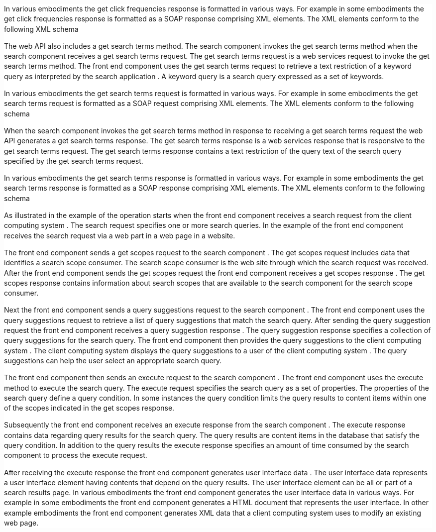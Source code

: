 In various embodiments the get click frequencies response is formatted in various ways. For example in some embodiments the get click frequencies response is formatted as a SOAP response comprising XML elements. The XML elements conform to the following XML schema 

The web API also includes a get search terms method. The search component invokes the get search terms method when the search component receives a get search terms request. The get search terms request is a web services request to invoke the get search terms method. The front end component uses the get search terms request to retrieve a text restriction of a keyword query as interpreted by the search application . A keyword query is a search query expressed as a set of keywords.

In various embodiments the get search terms request is formatted in various ways. For example in some embodiments the get search terms request is formatted as a SOAP request comprising XML elements. The XML elements conform to the following schema 

When the search component invokes the get search terms method in response to receiving a get search terms request the web API generates a get search terms response. The get search terms response is a web services response that is responsive to the get search terms request. The get search terms response contains a text restriction of the query text of the search query specified by the get search terms request.

In various embodiments the get search terms response is formatted in various ways. For example in some embodiments the get search terms response is formatted as a SOAP response comprising XML elements. The XML elements conform to the following schema 

As illustrated in the example of the operation starts when the front end component receives a search request from the client computing system . The search request specifies one or more search queries. In the example of the front end component receives the search request via a web part in a web page in a website.

The front end component sends a get scopes request to the search component . The get scopes request includes data that identifies a search scope consumer. The search scope consumer is the web site through which the search request was received. After the front end component sends the get scopes request the front end component receives a get scopes response . The get scopes response contains information about search scopes that are available to the search component for the search scope consumer.

Next the front end component sends a query suggestions request to the search component . The front end component uses the query suggestions request to retrieve a list of query suggestions that match the search query. After sending the query suggestion request the front end component receives a query suggestion response . The query suggestion response specifies a collection of query suggestions for the search query. The front end component then provides the query suggestions to the client computing system . The client computing system displays the query suggestions to a user of the client computing system . The query suggestions can help the user select an appropriate search query.

The front end component then sends an execute request to the search component . The front end component uses the execute method to execute the search query. The execute request specifies the search query as a set of properties. The properties of the search query define a query condition. In some instances the query condition limits the query results to content items within one of the scopes indicated in the get scopes response.

Subsequently the front end component receives an execute response from the search component . The execute response contains data regarding query results for the search query. The query results are content items in the database that satisfy the query condition. In addition to the query results the execute response specifies an amount of time consumed by the search component to process the execute request.

After receiving the execute response the front end component generates user interface data . The user interface data represents a user interface element having contents that depend on the query results. The user interface element can be all or part of a search results page. In various embodiments the front end component generates the user interface data in various ways. For example in some embodiments the front end component generates a HTML document that represents the user interface. In other example embodiments the front end component generates XML data that a client computing system uses to modify an existing web page.
